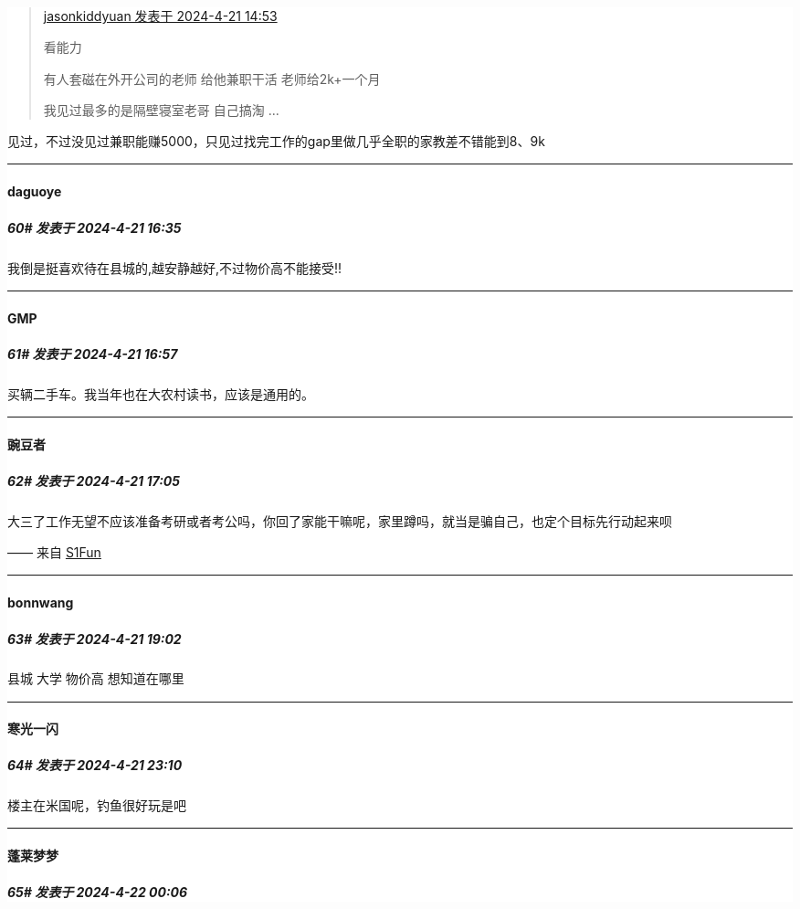 <blockquote><a href="httphttps://bbs.saraba1st.com/2b/forum.php?mod=redirect&amp;goto=findpost&amp;pid=64668769&amp;ptid=2180682" target="_blank">jasonkiddyuan 发表于 2024-4-21 14:53</a>

看能力 

有人套磁在外开公司的老师 给他兼职干活 老师给2k+一个月

我见过最多的是隔壁寝室老哥 自己搞淘 ...</blockquote>
见过，不过没见过兼职能赚5000，只见过找完工作的gap里做几乎全职的家教差不错能到8、9k


*****

####  daguoye  
##### 60#       发表于 2024-4-21 16:35

我倒是挺喜欢待在县城的,越安静越好,不过物价高不能接受!!


*****

####  GMP  
##### 61#       发表于 2024-4-21 16:57

买辆二手车。我当年也在大农村读书，应该是通用的。


*****

####  豌豆者  
##### 62#       发表于 2024-4-21 17:05

大三了工作无望不应该准备考研或者考公吗，你回了家能干嘛呢，家里蹲吗，就当是骗自己，也定个目标先行动起来呗

—— 来自 [S1Fun](https://s1fun.koalcat.com)


*****

####  bonnwang  
##### 63#       发表于 2024-4-21 19:02

县城 大学 物价高
想知道在哪里


*****

####  寒光一闪  
##### 64#       发表于 2024-4-21 23:10

楼主在米国呢，钓鱼很好玩是吧


*****

####  蓬莱梦梦  
##### 65#       发表于 2024-4-22 00:06
